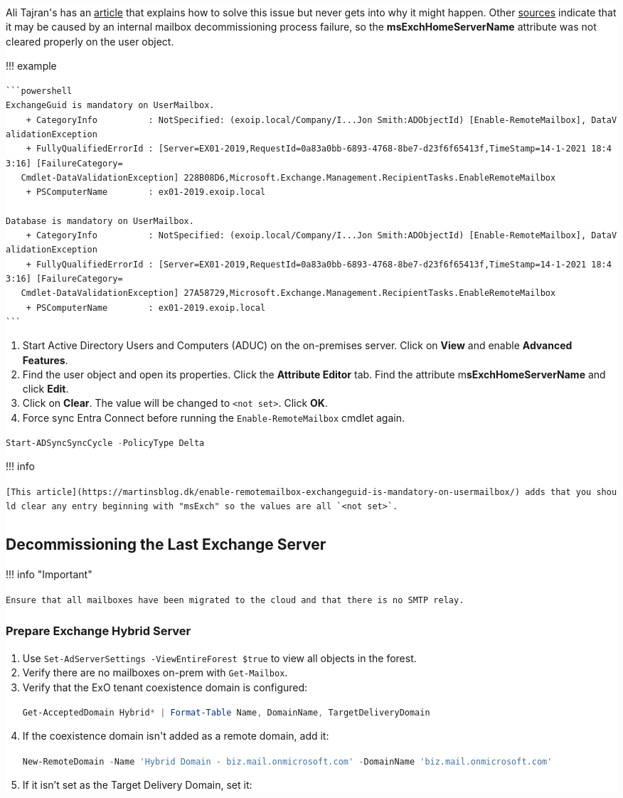 Ali Tajran's has an [article](https://www.alitajran.com/enable-remotemailbox-exchangeguid-is-mandatory-on-usermailbox/) that explains how to solve this issue but never gets into why it might happen. Other [sources](https://www.mistercloudtech.com/2017/02/06/fixing-the-exchangeguid-is-mandatory-on-usermailbox-issue/) indicate that it may be caused by an internal mailbox decommissioning process failure, so the **msExchHomeServerName** attribute was not cleared properly on the user object.

!!! example

    ```powershell
    ExchangeGuid is mandatory on UserMailbox.
        + CategoryInfo          : NotSpecified: (exoip.local/Company/I...Jon Smith:ADObjectId) [Enable-RemoteMailbox], DataValidationException
        + FullyQualifiedErrorId : [Server=EX01-2019,RequestId=0a83a0bb-6893-4768-8be7-d23f6f65413f,TimeStamp=14-1-2021 18:43:16] [FailureCategory=
       Cmdlet-DataValidationException] 228B08D6,Microsoft.Exchange.Management.RecipientTasks.EnableRemoteMailbox
        + PSComputerName        : ex01-2019.exoip.local

    Database is mandatory on UserMailbox.
        + CategoryInfo          : NotSpecified: (exoip.local/Company/I...Jon Smith:ADObjectId) [Enable-RemoteMailbox], DataValidationException
        + FullyQualifiedErrorId : [Server=EX01-2019,RequestId=0a83a0bb-6893-4768-8be7-d23f6f65413f,TimeStamp=14-1-2021 18:43:16] [FailureCategory=
       Cmdlet-DataValidationException] 27A58729,Microsoft.Exchange.Management.RecipientTasks.EnableRemoteMailbox
        + PSComputerName        : ex01-2019.exoip.local
    ```

1. Start Active Directory Users and Computers (ADUC) on the on-premises server. Click on **View** and enable **Advanced Features**.
2. Find the user object and open its properties. Click the **Attribute Editor** tab. Find the attribute m**sExchHomeServerName** and click **Edit**.
3. Click on **Clear**. The value will be changed to `<not set>`. Click **OK**.
4. Force sync Entra Connect before running the `Enable-RemoteMailbox` cmdlet again.
```powershell
Start-ADSyncSyncCycle -PolicyType Delta
```

!!! info 

    [This article](https://martinsblog.dk/enable-remotemailbox-exchangeguid-is-mandatory-on-usermailbox/) adds that you should clear any entry beginning with "msExch" so the values are all `<not set>`.

## Decommissioning the Last Exchange Server

!!! info "Important"

    Ensure that all mailboxes have been migrated to the cloud and that there is no SMTP relay.

### Prepare Exchange Hybrid Server

1. Use `Set-AdServerSettings -ViewEntireForest $true` to view all objects in the forest.
2. Verify there are no mailboxes on-prem with `Get-Mailbox`.
3. Verify that the ExO tenant coexistence domain is configured:<br>
    ```powershell
    Get-AcceptedDomain Hybrid* | Format-Table Name, DomainName, TargetDeliveryDomain
    ```
4. If the coexistence domain isn't added as a remote domain, add it:<br>
    ```powershell
    New-RemoteDomain -Name 'Hybrid Domain - biz.mail.onmicrosoft.com' -DomainName 'biz.mail.onmicrosoft.com'
    ```
5. If it isn’t set as the Target Delivery Domain, set it:<br>
